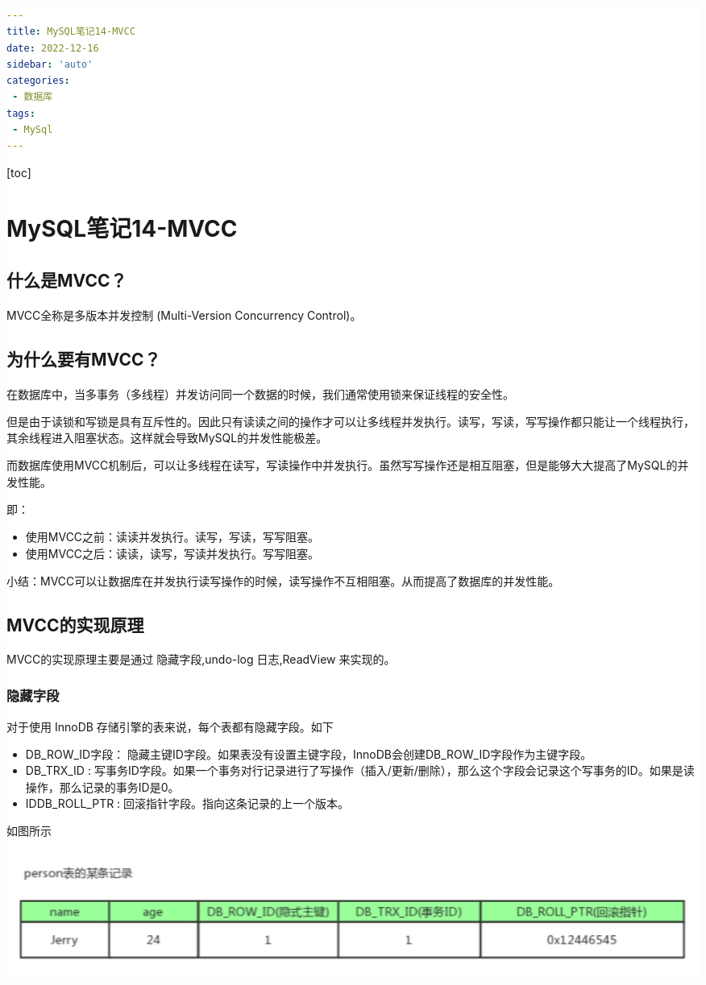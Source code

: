 ```yaml
---
title: MySQL笔记14-MVCC
date: 2022-12-16
sidebar: 'auto'
categories: 
 - 数据库
tags:
 - MySql
---
```


[toc]

# MySQL笔记14-MVCC

## 什么是MVCC？

MVCC全称是多版本并发控制 (Multi-Version Concurrency Control)。

## 为什么要有MVCC？

在数据库中，当多事务（多线程）并发访问同一个数据的时候，我们通常使用锁来保证线程的安全性。

但是由于读锁和写锁是具有互斥性的。因此只有读读之间的操作才可以让多线程并发执行。读写，写读，写写操作都只能让一个线程执行，其余线程进入阻塞状态。这样就会导致MySQL的并发性能极差。

而数据库使用MVCC机制后，可以让多线程在读写，写读操作中并发执行。虽然写写操作还是相互阻塞，但是能够大大提高了MySQL的并发性能。

即：
- 使用MVCC之前：读读并发执行。读写，写读，写写阻塞。
- 使用MVCC之后：读读，读写，写读并发执行。写写阻塞。

小结：MVCC可以让数据库在并发执行读写操作的时候，读写操作不互相阻塞。从而提高了数据库的并发性能。

## MVCC的实现原理

MVCC的实现原理主要是通过 隐藏字段,undo-log 日志,ReadView 来实现的。

### 隐藏字段

对于使用 InnoDB 存储引擎的表来说，每个表都有隐藏字段。如下

- DB_ROW_ID字段： 隐藏主键ID字段。如果表没有设置主键字段，InnoDB会创建DB_ROW_ID字段作为主键字段。
- DB_TRX_ID : 写事务ID字段。如果一个事务对行记录进行了写操作（插入/更新/删除），那么这个字段会记录这个写事务的ID。如果是读操作，那么记录的事务ID是0。
- IDDB_ROLL_PTR : 回滚指针字段。指向这条记录的上一个版本。

如图所示
![mysql_20231217150646.png](../blog_img/mysql_20231217150646.png)
